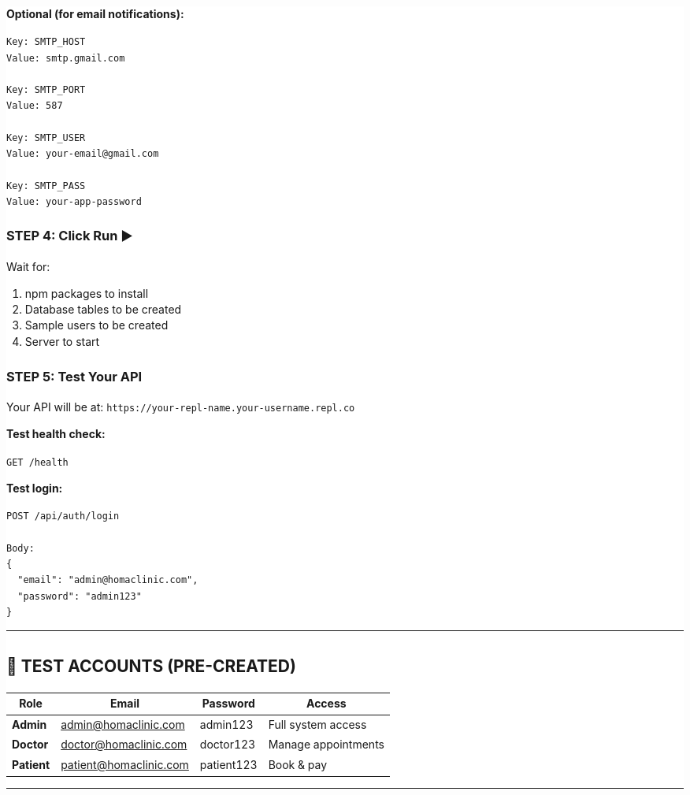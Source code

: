 **Optional (for email notifications):**
```
Key: SMTP_HOST
Value: smtp.gmail.com

Key: SMTP_PORT
Value: 587

Key: SMTP_USER
Value: your-email@gmail.com

Key: SMTP_PASS
Value: your-app-password
```

### **STEP 4: Click Run ▶️**

Wait for:
1. npm packages to install
2. Database tables to be created
3. Sample users to be created
4. Server to start

### **STEP 5: Test Your API**

Your API will be at: `https://your-repl-name.your-username.repl.co`

**Test health check:**
```
GET /health
```

**Test login:**
```
POST /api/auth/login

Body:
{
  "email": "admin@homaclinic.com",
  "password": "admin123"
}
```

---

## 👥 **TEST ACCOUNTS (PRE-CREATED)**

| Role | Email | Password | Access |
|------|-------|----------|--------|
| **Admin** | admin@homaclinic.com | admin123 | Full system access |
| **Doctor** | doctor@homaclinic.com | doctor123 | Manage appointments |
| **Patient** | patient@homaclinic.com | patient123 | Book & pay |

---